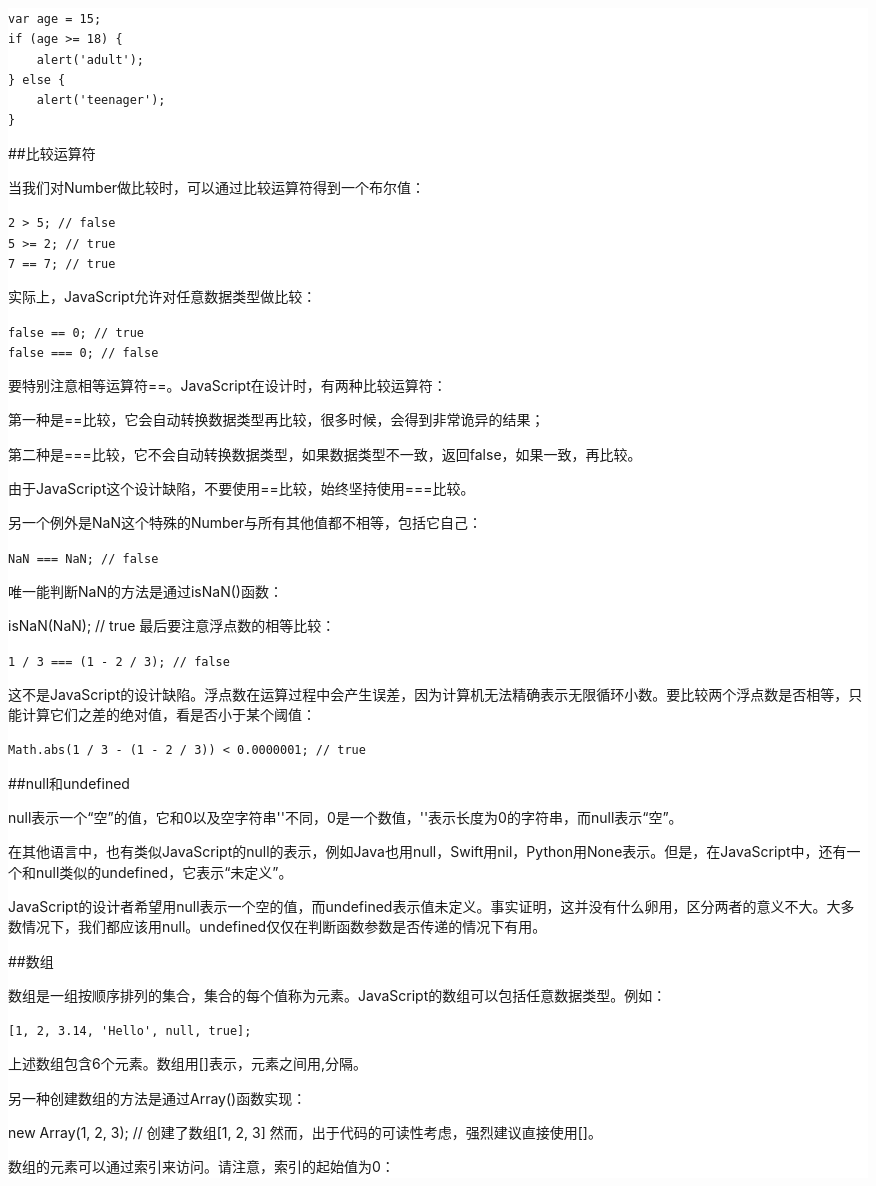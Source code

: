 	var age = 15;
	if (age >= 18) {
	    alert('adult');
	} else {
	    alert('teenager');
	}
##比较运算符

当我们对Number做比较时，可以通过比较运算符得到一个布尔值：

	2 > 5; // false
	5 >= 2; // true
	7 == 7; // true
实际上，JavaScript允许对任意数据类型做比较：

	false == 0; // true
	false === 0; // false
要特别注意相等运算符==。JavaScript在设计时，有两种比较运算符：

第一种是==比较，它会自动转换数据类型再比较，很多时候，会得到非常诡异的结果；

第二种是===比较，它不会自动转换数据类型，如果数据类型不一致，返回false，如果一致，再比较。

由于JavaScript这个设计缺陷，不要使用==比较，始终坚持使用===比较。

另一个例外是NaN这个特殊的Number与所有其他值都不相等，包括它自己：

	NaN === NaN; // false
唯一能判断NaN的方法是通过isNaN()函数：

isNaN(NaN); // true
最后要注意浮点数的相等比较：

	1 / 3 === (1 - 2 / 3); // false
这不是JavaScript的设计缺陷。浮点数在运算过程中会产生误差，因为计算机无法精确表示无限循环小数。要比较两个浮点数是否相等，只能计算它们之差的绝对值，看是否小于某个阈值：

	Math.abs(1 / 3 - (1 - 2 / 3)) < 0.0000001; // true
##null和undefined

null表示一个“空”的值，它和0以及空字符串''不同，0是一个数值，''表示长度为0的字符串，而null表示“空”。

在其他语言中，也有类似JavaScript的null的表示，例如Java也用null，Swift用nil，Python用None表示。但是，在JavaScript中，还有一个和null类似的undefined，它表示“未定义”。

JavaScript的设计者希望用null表示一个空的值，而undefined表示值未定义。事实证明，这并没有什么卵用，区分两者的意义不大。大多数情况下，我们都应该用null。undefined仅仅在判断函数参数是否传递的情况下有用。

##数组

数组是一组按顺序排列的集合，集合的每个值称为元素。JavaScript的数组可以包括任意数据类型。例如：

	[1, 2, 3.14, 'Hello', null, true];
上述数组包含6个元素。数组用[]表示，元素之间用,分隔。

另一种创建数组的方法是通过Array()函数实现：

new Array(1, 2, 3); // 创建了数组[1, 2, 3]
然而，出于代码的可读性考虑，强烈建议直接使用[]。

数组的元素可以通过索引来访问。请注意，索引的起始值为0：
